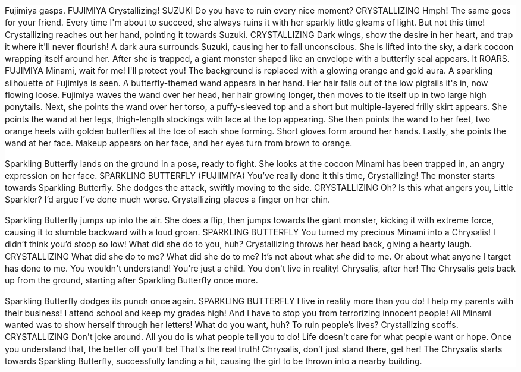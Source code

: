 Fujimiya gasps.
FUJIMIYA
Crystallizing!
SUZUKI
Do you have to ruin every nice moment?
CRYSTALLIZING
Hmph! The same goes for your friend. Every time I'm about to succeed, she always ruins it with her sparkly little gleams of light. But not this time!
Crystallizing reaches out her hand, pointing it towards Suzuki.
CRYSTALLIZING
Dark wings, show the desire in her heart, and trap it where it'll never flourish!
A dark aura surrounds Suzuki, causing her to fall unconscious. She is lifted into the sky, a dark cocoon wrapping itself around her. After she is trapped, a giant monster shaped like an envelope with a butterfly seal appears. It ROARS.
FUJIMIYA
Minami, wait for me! I'll protect you!
The background is replaced with a glowing orange and gold aura. A sparkling silhouette of Fujimiya is seen. A butterfly-themed wand appears in her hand. Her hair falls out of the low pigtails it's in, now flowing loose. Fujimiya waves the wand over her head, her hair growing longer, then moves to tie itself up in two large high ponytails. Next, she points the wand over her torso, a puffy-sleeved top and a short but multiple-layered frilly skirt appears. She points the wand at her legs, thigh-length stockings with lace at the top appearing. She then points the wand to her feet, two orange heels with golden butterflies at the toe of each shoe forming. Short gloves form around her hands. Lastly, she points the wand at her face. Makeup appears on her face, and her eyes turn from brown to orange.  
  
Sparkling Butterfly lands on the ground in a pose, ready to fight. She looks at the cocoon Minami has been trapped in, an angry expression on her face.
SPARKLING BUTTERFLY (FUJIIMIYA)
You’ve really done it this time, Crystallizing!
The monster starts towards Sparkling Butterfly. She dodges the attack, swiftly moving to the side.
CRYSTALLIZING
Oh? Is this what angers you, Little Sparkler? I’d argue I’ve done much worse.
Crystallizing places a finger on her chin.  
  
Sparkling Butterfly jumps up into the air. She does a flip, then jumps towards the giant monster, kicking it with extreme force, causing it to stumble backward with a loud groan.
SPARKLING BUTTERFLY
You turned my precious Minami into a Chrysalis! I didn’t think you’d stoop so low! What did she do to you, huh?
Crystallizing throws her head back, giving a hearty laugh.
CRYSTALLIZING
What did she do to me? What did she do to me? It’s not about what _she_ did to me. Or about what anyone I target has done to me. You wouldn't understand! You're just a child. You don't live in reality! Chrysalis, after her!
The Chrysalis gets back up from the ground, starting after Sparkling Butterfly once more.  
  
Sparkling Butterfly dodges its punch once again.
SPARKLING BUTTERFLY
I live in reality more than you do! I help my parents with their business! I attend school and keep my grades high! And I have to stop you from terrorizing innocent people! All Minami wanted was to show herself through her letters! What do you want, huh? To ruin people’s lives?
Crystallizing scoffs.
CRYSTALLIZING
Don't joke around. All you do is what people tell you to do! Life doesn't care for what people want or hope. Once you understand that, the better off you'll be! That's the real truth! Chrysalis, don’t just stand there, get her!
The Chrysalis starts towards Sparkling Butterfly, successfully landing a hit, causing the girl to be thrown into a nearby building.  
  